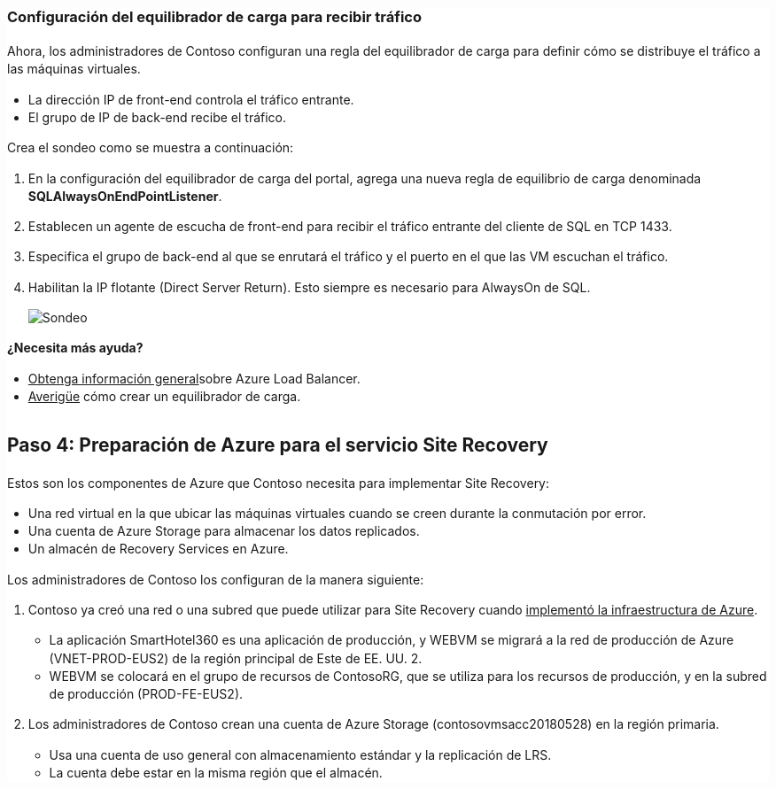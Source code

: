 ### <a name="configure-the-load-balancer-to-receive-traffic"></a>Configuración del equilibrador de carga para recibir tráfico


Ahora, los administradores de Contoso configuran una regla del equilibrador de carga para definir cómo se distribuye el tráfico a las máquinas virtuales.

- La dirección IP de front-end controla el tráfico entrante.
- El grupo de IP de back-end recibe el tráfico.

Crea el sondeo como se muestra a continuación:

1. En la configuración del equilibrador de carga del portal, agrega una nueva regla de equilibrio de carga denominada **SQLAlwaysOnEndPointListener**.
2. Establecen un agente de escucha de front-end para recibir el tráfico entrante del cliente de SQL en TCP 1433.
3. Especifica el grupo de back-end al que se enrutará el tráfico y el puerto en el que las VM escuchan el tráfico.
4. Habilitan la IP flotante (Direct Server Return). Esto siempre es necesario para AlwaysOn de SQL.

    ![Sondeo](media/contoso-migration-rehost-vm-sql-ag/nlb-probe.png)

**¿Necesita más ayuda?**

- [Obtenga información general](https://docs.microsoft.com/azure/load-balancer/load-balancer-overview)sobre Azure Load Balancer.
- [Averigüe](https://docs.microsoft.com/azure/load-balancer/tutorial-load-balancer-basic-internal-portal) cómo crear un equilibrador de carga.



## <a name="step-4-prepare-azure-for-the-site-recovery-service"></a>Paso 4: Preparación de Azure para el servicio Site Recovery

Estos son los componentes de Azure que Contoso necesita para implementar Site Recovery:

- Una red virtual en la que ubicar las máquinas virtuales cuando se creen durante la conmutación por error.
- Una cuenta de Azure Storage para almacenar los datos replicados. 
- Un almacén de Recovery Services en Azure.

Los administradores de Contoso los configuran de la manera siguiente:

1.  Contoso ya creó una red o una subred que puede utilizar para Site Recovery cuando [implementó la infraestructura de Azure](contoso-migration-rehost-vm-sql-ag.md).

    - La aplicación SmartHotel360 es una aplicación de producción, y WEBVM se migrará a la red de producción de Azure (VNET-PROD-EUS2) de la región principal de Este de EE. UU. 2.
    - WEBVM se colocará en el grupo de recursos de ContosoRG, que se utiliza para los recursos de producción, y en la subred de producción (PROD-FE-EUS2).

2. Los administradores de Contoso crean una cuenta de Azure Storage (contosovmsacc20180528) en la región primaria.

    - Usa una cuenta de uso general con almacenamiento estándar y la replicación de LRS.
    - La cuenta debe estar en la misma región que el almacén.
